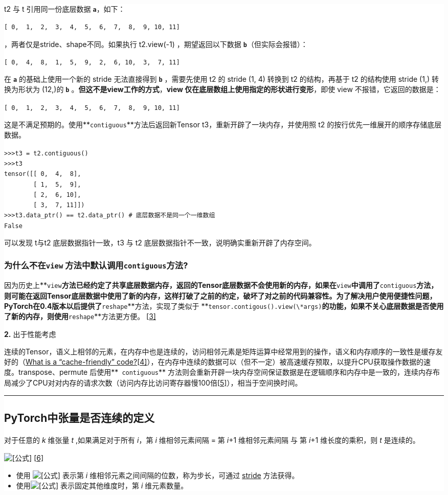 t2 与 t 引用同一份底层数据 **`a`**，如下：

```text
[ 0,  1,  2,  3,  4,  5,  6,  7,  8,  9, 10, 11]
```

，两者仅是stride、shape不同。如果执行 t2.view(-1) ，期望返回以下数据 **`b`**（但实际会报错）：

```text
[ 0,  4,  8,  1,  5,  9,  2,  6, 10,  3,  7, 11]
```

在 **`a`** 的基础上使用一个新的 stride 无法直接得到 **`b`** ，需要先使用 t2 的 stride (1, 4) 转换到 t2 的结构，再基于 t2 的结构使用 stride (1,) 转换为形状为 (12,)的 **`b`** 。**但这不是view工作的方式**，**view 仅在底层数组上使用指定的形状进行变形**，即使 view 不报错，它返回的数据是：

```text
[ 0,  1,  2,  3,  4,  5,  6,  7,  8,  9, 10, 11]
```

这是不满足预期的。使用**`contiguous`**方法后返回新Tensor t3，重新开辟了一块内存，并使用照 t2 的按行优先一维展开的顺序存储底层数据。

```text
>>>t3 = t2.contiguous()
>>>t3
tensor([[ 0,  4,  8],
        [ 1,  5,  9],
        [ 2,  6, 10],
        [ 3,  7, 11]])
>>>t3.data_ptr() == t2.data_ptr() # 底层数据不是同一个一维数组
False
```

可以发现 t与t2 底层数据指针一致，t3 与 t2 底层数据指针不一致，说明确实重新开辟了内存空间。

### 为什么不在`view` 方法中默认调用`contiguous`方法?

因为历史上**`view`**方法已经约定了共享底层数据内存，返回的Tensor底层数据不会使用新的内存，如果在**`view`**中调用了**`contiguous`**方法，则可能在返回Tensor底层数据中使用了新的内存，这样打破了之前的约定，破坏了对之前的代码兼容性。为了解决用户使用便捷性问题，PyTorch在0.4版本以后提供了**`reshape`**方法，实现了类似于 **`tensor.contigous().view(\*args)`**的功能，如果不关心底层数据是否使用了新的内存，则使用**`reshape`**方法更方便。 [[3\]](https://zhuanlan.zhihu.com/p/64551412#ref_3)

**2.** 出于性能考虑

连续的Tensor，语义上相邻的元素，在内存中也是连续的，访问相邻元素是矩阵运算中经常用到的操作，语义和内存顺序的一致性是缓存友好的（[What is a “cache-friendly” code?](https://link.zhihu.com/?target=https%3A//stackoverflow.com/a/16699282)[[4\]](https://zhuanlan.zhihu.com/p/64551412#ref_4)），在内存中连续的数据可以（但不一定）被高速缓存预取，以提升CPU获取操作数据的速度。transpose、permute 后使用**` contiguous`** 方法则会重新开辟一块内存空间保证数据是在逻辑顺序和内存中是一致的，连续内存布局减少了CPU对对内存的请求次数（访问内存比访问寄存器慢100倍[[5\]](https://zhuanlan.zhihu.com/p/64551412#ref_5)），相当于空间换时间。

------

## PyTorch中张量是否连续的定义

对于任意的 *k* 维张量 *t* ,如果满足对于所有 *i*，第 *i* 维相邻元素间隔 = 第 *i*+1 维相邻元素间隔 与 第 *i*+1 维长度的乘积，则 *t* 是连续的。

![[公式]](https://www.zhihu.com/equation?tex=%5Cforall+i%3D0%2C+%5Cdots%2C+k-1+%28i%5Cnot%3Dk-1%29%2C+%5Cspace+stride%5Bi%5D%3Dstride%5Bi%2B1%5D%C3%97size%5Bi%2B1%5D) [[6\]](https://zhuanlan.zhihu.com/p/64551412#ref_6)

- 使用 ![[公式]](https://www.zhihu.com/equation?tex=stride%5Bi%5D) 表示第 *i* 维相邻元素之间间隔的位数，称为步长，可通过 [stride](https://link.zhihu.com/?target=https%3A//pytorch.org/docs/stable/tensors.html%23torch.Tensor.stride) 方法获得。
- 使用![[公式]](https://www.zhihu.com/equation?tex=size%5Bi%5D) 表示固定其他维度时，第 *i* 维元素数量。
